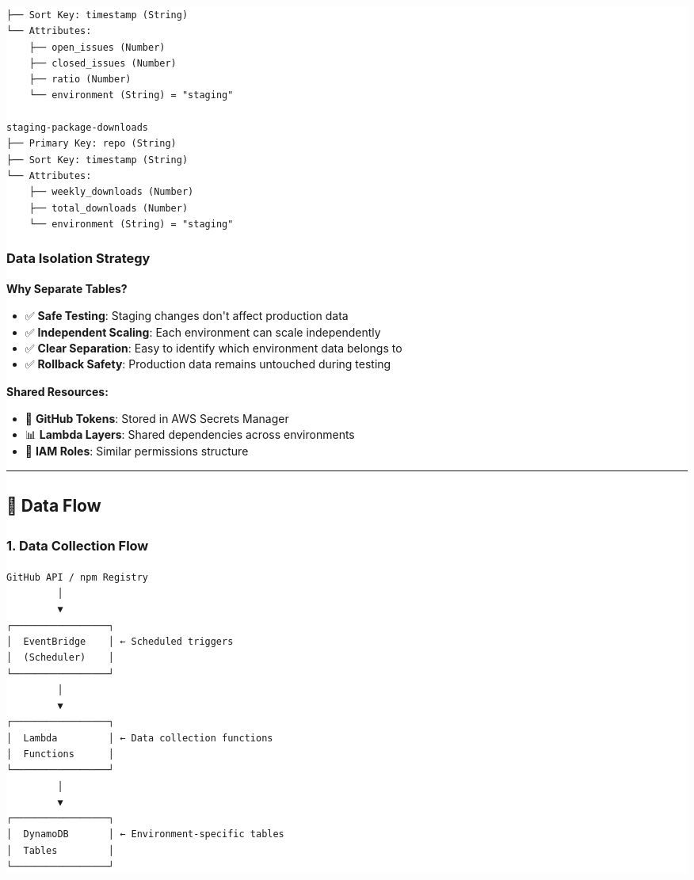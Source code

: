 ```
├── Sort Key: timestamp (String)
└── Attributes:
    ├── open_issues (Number)
    ├── closed_issues (Number)
    ├── ratio (Number)
    └── environment (String) = "staging"

staging-package-downloads
├── Primary Key: repo (String)
├── Sort Key: timestamp (String)
└── Attributes:
    ├── weekly_downloads (Number)
    ├── total_downloads (Number)
    └── environment (String) = "staging"
```

### Data Isolation Strategy

**Why Separate Tables?**
- ✅ **Safe Testing**: Staging changes don't affect production data
- ✅ **Independent Scaling**: Each environment can scale independently
- ✅ **Clear Separation**: Easy to identify which environment data belongs to
- ✅ **Rollback Safety**: Production data remains untouched during testing

**Shared Resources:**
- 🔑 **GitHub Tokens**: Stored in AWS Secrets Manager
- 📊 **Lambda Layers**: Shared dependencies across environments
- 🔐 **IAM Roles**: Similar permissions structure

---

## 🔄 Data Flow

### 1. Data Collection Flow

```
GitHub API / npm Registry
         │
         ▼
┌─────────────────┐
│  EventBridge    │ ← Scheduled triggers
│  (Scheduler)    │
└─────────────────┘
         │
         ▼
┌─────────────────┐
│  Lambda         │ ← Data collection functions
│  Functions      │
└─────────────────┘
         │
         ▼
┌─────────────────┐
│  DynamoDB       │ ← Environment-specific tables
│  Tables         │
└─────────────────┘
```
